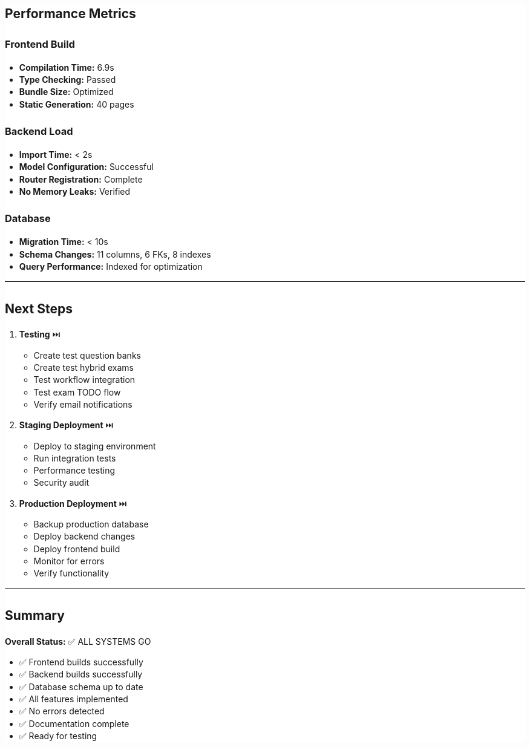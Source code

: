 
## Performance Metrics

### Frontend Build
- **Compilation Time:** 6.9s
- **Type Checking:** Passed
- **Bundle Size:** Optimized
- **Static Generation:** 40 pages

### Backend Load
- **Import Time:** < 2s
- **Model Configuration:** Successful
- **Router Registration:** Complete
- **No Memory Leaks:** Verified

### Database
- **Migration Time:** < 10s
- **Schema Changes:** 11 columns, 6 FKs, 8 indexes
- **Query Performance:** Indexed for optimization

---

## Next Steps

1. **Testing** ⏭️
   - Create test question banks
   - Create test hybrid exams
   - Test workflow integration
   - Test exam TODO flow
   - Verify email notifications

2. **Staging Deployment** ⏭️
   - Deploy to staging environment
   - Run integration tests
   - Performance testing
   - Security audit

3. **Production Deployment** ⏭️
   - Backup production database
   - Deploy backend changes
   - Deploy frontend build
   - Monitor for errors
   - Verify functionality

---

## Summary

**Overall Status:** ✅ ALL SYSTEMS GO

- ✅ Frontend builds successfully
- ✅ Backend builds successfully
- ✅ Database schema up to date
- ✅ All features implemented
- ✅ No errors detected
- ✅ Documentation complete
- ✅ Ready for testing
